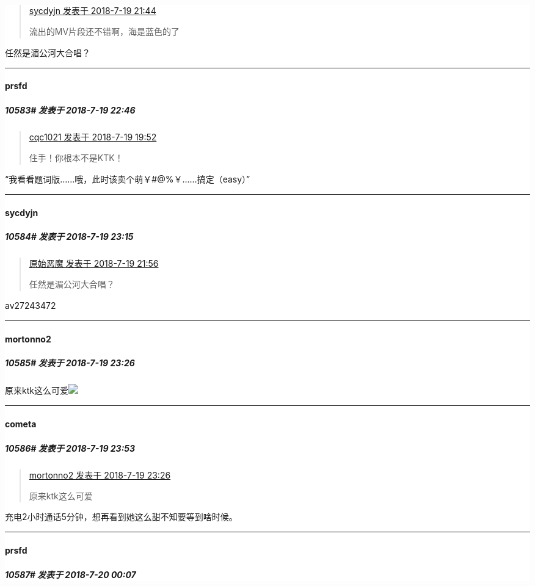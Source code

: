 
<blockquote><a href="httphttps://bbs.saraba1st.com/2b/forum.php?mod=redirect&amp;goto=findpost&amp;pid=40385755&amp;ptid=1102389" target="_blank">sycdyjn 发表于 2018-7-19 21:44</a>

流出的MV片段还不错啊，海是蓝色的了</blockquote>
任然是湄公河大合唱？


*****

####  prsfd  
##### 10583#       发表于 2018-7-19 22:46


<blockquote><a href="httphttps://bbs.saraba1st.com/2b/forum.php?mod=redirect&amp;goto=findpost&amp;pid=40384899&amp;ptid=1102389" target="_blank">cqc1021 发表于 2018-7-19 19:52</a>

住手！你根本不是KTK！</blockquote>
“我看看题词版……哦，此时该卖个萌￥#@%￥……搞定（easy）”


*****

####  sycdyjn  
##### 10584#       发表于 2018-7-19 23:15


<blockquote><a href="httphttps://bbs.saraba1st.com/2b/forum.php?mod=redirect&amp;goto=findpost&amp;pid=40385860&amp;ptid=1102389" target="_blank">原始恶魔 发表于 2018-7-19 21:56</a>

任然是湄公河大合唱？</blockquote>
av27243472


*****

####  mortonno2  
##### 10585#       发表于 2018-7-19 23:26


原来ktk这么可爱<img src="https://static.saraba1st.com/image/smiley/face2017/075.png" referrerpolicy="no-referrer">


*****

####  cometa  
##### 10586#       发表于 2018-7-19 23:53


<blockquote><a href="httphttps://bbs.saraba1st.com/2b/forum.php?mod=redirect&amp;goto=findpost&amp;pid=40386615&amp;ptid=1102389" target="_blank">mortonno2 发表于 2018-7-19 23:26</a>

原来ktk这么可爱</blockquote>
充电2小时通话5分钟，想再看到她这么甜不知要等到啥时候。


*****

####  prsfd  
##### 10587#       发表于 2018-7-20 00:07

